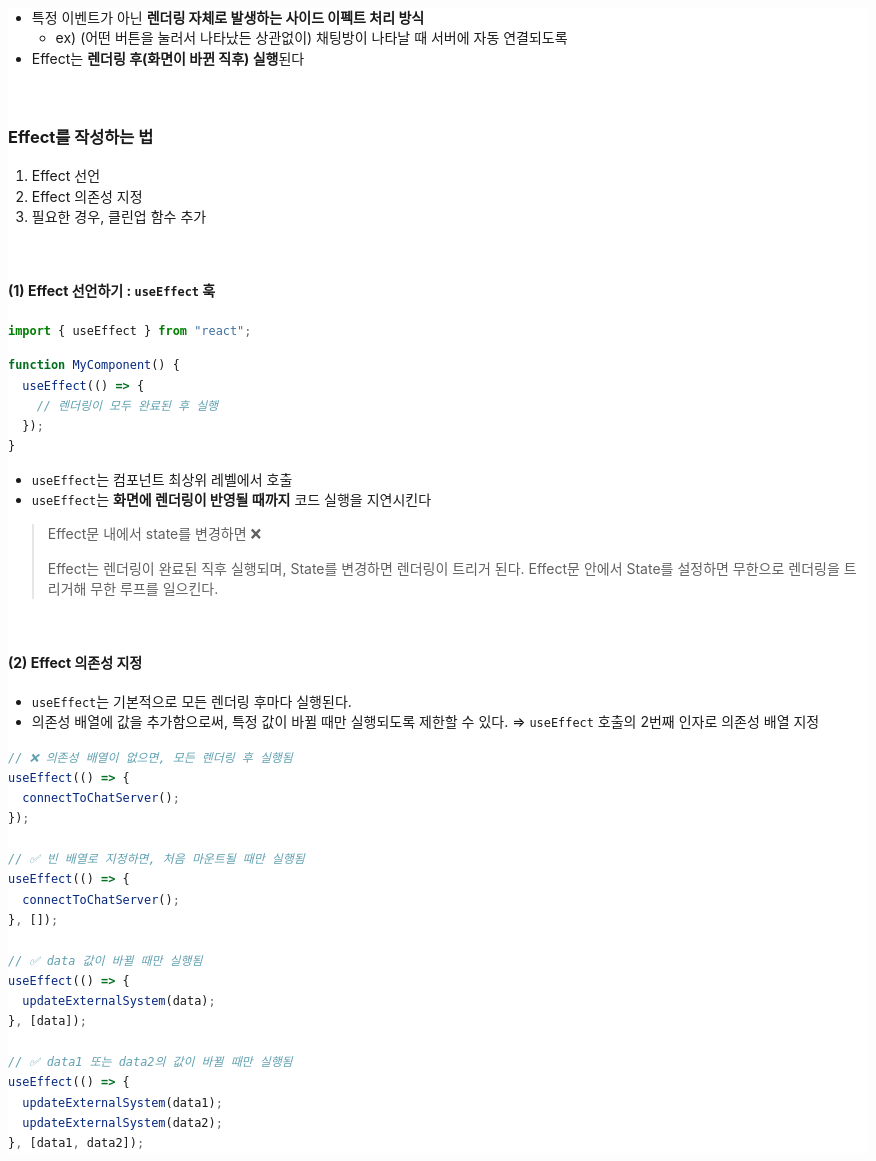 - 특정 이벤트가 아닌 **렌더링 자체로 발생하는 사이드 이펙트 처리 방식**
  - ex) (어떤 버튼을 눌러서 나타났든 상관없이) 채팅방이 나타날 때 서버에 자동 연결되도록
- Effect는 **렌더링 후(화면이 바뀐 직후) 실행**된다

<br/>

### Effect를 작성하는 법

1. Effect 선언
2. Effect 의존성 지정
3. 필요한 경우, 클린업 함수 추가

<br/>

#### (1) Effect 선언하기 : `useEffect` 훅

```jsx
import { useEffect } from "react";
```

```jsx
function MyComponent() {
  useEffect(() => {
    // 렌더링이 모두 완료된 후 실행
  });
}
```

- `useEffect`는 컴포넌트 최상위 레벨에서 호출
- `useEffect`는 **화면에 렌더링이 반영될 때까지** 코드 실행을 지연시킨다

> Effect문 내에서 state를 변경하면 ❌
>
> Effect는 렌더링이 완료된 직후 실행되며, State를 변경하면 렌더링이 트리거 된다. Effect문 안에서 State를 설정하면 무한으로 렌더링을 트리거해 무한 루프를 일으킨다.

<br/>

#### (2) Effect 의존성 지정

- `useEffect`는 기본적으로 모든 렌더링 후마다 실행된다.
- 의존성 배열에 값을 추가함으로써, 특정 값이 바뀔 때만 실행되도록 제한할 수 있다.
  ⇒ `useEffect` 호출의 2번째 인자로 의존성 배열 지정

```jsx
// ❌ 의존성 배열이 없으면, 모든 렌더링 후 실행됨
useEffect(() => {
  connectToChatServer();
});

// ✅ 빈 배열로 지정하면, 처음 마운트될 때만 실행됨
useEffect(() => {
  connectToChatServer();
}, []);

// ✅ data 값이 바뀔 때만 실행됨
useEffect(() => {
  updateExternalSystem(data);
}, [data]);

// ✅ data1 또는 data2의 값이 바뀔 때만 실행됨
useEffect(() => {
  updateExternalSystem(data1);
  updateExternalSystem(data2);
}, [data1, data2]);
```

